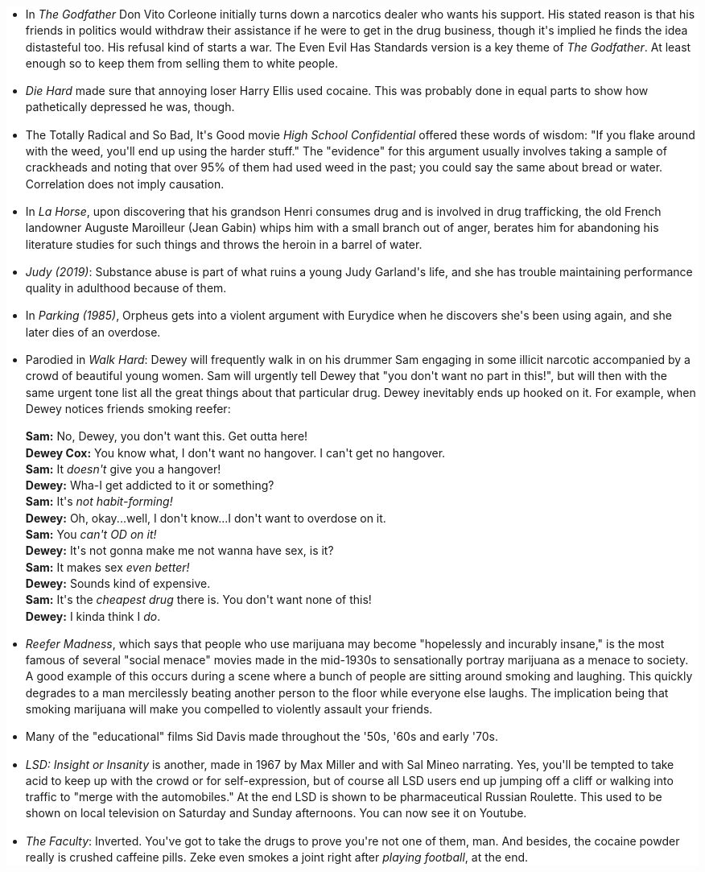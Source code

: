 -   In _The Godfather_ Don Vito Corleone initially turns down a narcotics dealer who wants his support. His stated reason is that his friends in politics would withdraw their assistance if he were to get in the drug business, though it's implied he finds the idea distasteful too. His refusal kind of starts a war. The Even Evil Has Standards version is a key theme of _The Godfather_. At least enough so to keep them from selling them to white people.
-   _Die Hard_ made sure that annoying loser Harry Ellis used cocaine. This was probably done in equal parts to show how pathetically depressed he was, though.
-   The Totally Radical and So Bad, It's Good movie _High School Confidential_ offered these words of wisdom: "If you flake around with the weed, you'll end up using the harder stuff." The "evidence" for this argument usually involves taking a sample of crackheads and noting that over 95% of them had used weed in the past; you could say the same about bread or water. Correlation does not imply causation.
-   In _La Horse_, upon discovering that his grandson Henri consumes drug and is involved in drug trafficking, the old French landowner Auguste Maroilleur (Jean Gabin) whips him with a small branch out of anger, berates him for abandoning his literature studies for such things and throws the heroin in a barrel of water.
-   _Judy (2019)_: Substance abuse is part of what ruins a young Judy Garland's life, and she has trouble maintaining performance quality in adulthood because of them.
-   In _Parking (1985)_, Orpheus gets into a violent argument with Eurydice when he discovers she's been using again, and she later dies of an overdose.
-   Parodied in _Walk Hard_: Dewey will frequently walk in on his drummer Sam engaging in some illicit narcotic accompanied by a crowd of beautiful young women. Sam will urgently tell Dewey that "you don't want no part in this!", but will then with the same urgent tone list all the great things about that particular drug. Dewey inevitably ends up hooked on it. For example, when Dewey notices friends smoking reefer:
    
    **Sam:** No, Dewey, you don't want this. Get outta here!  
    **Dewey Cox:** You know what, I don't want no hangover. I can't get no hangover.  
    **Sam:** It _doesn't_ give you a hangover!  
    **Dewey:** Wha-I get addicted to it or something?  
    **Sam:** It's _not habit-forming!_  
    **Dewey:** Oh, okay...well, I don't know...I don't want to overdose on it.  
    **Sam:** You _can't OD on it!_  
    **Dewey:** It's not gonna make me not wanna have sex, is it?  
    **Sam:** It makes sex _even better!_  
    **Dewey:** Sounds kind of expensive.  
    **Sam:** It's the _cheapest drug_ there is. You don't want none of this!  
    **Dewey:** I kinda think I _do_.
    
-   _Reefer Madness_, which says that people who use marijuana may become "hopelessly and incurably insane," is the most famous of several "social menace" movies made in the mid-1930s to sensationally portray marijuana as a menace to society. A good example of this occurs during a scene where a bunch of people are sitting around smoking and laughing. This quickly degrades to a man mercilessly beating another person to the floor while everyone else laughs. The implication being that smoking marijuana will make you compelled to violently assault your friends.

-   Many of the "educational" films Sid Davis made throughout the '50s, '60s and early '70s.
-   _LSD: Insight or Insanity_ is another, made in 1967 by Max Miller and with Sal Mineo narrating. Yes, you'll be tempted to take acid to keep up with the crowd or for self-expression, but of course all LSD users end up jumping off a cliff or walking into traffic to "merge with the automobiles." At the end LSD is shown to be pharmaceutical Russian Roulette. This used to be shown on local television on Saturday and Sunday afternoons. You can now see it on Youtube.
-   _The Faculty_: Inverted. You've got to take the drugs to prove you're not one of them, man. And besides, the cocaine powder really is crushed caffeine pills. Zeke even smokes a joint right after _playing football_, at the end.
    
